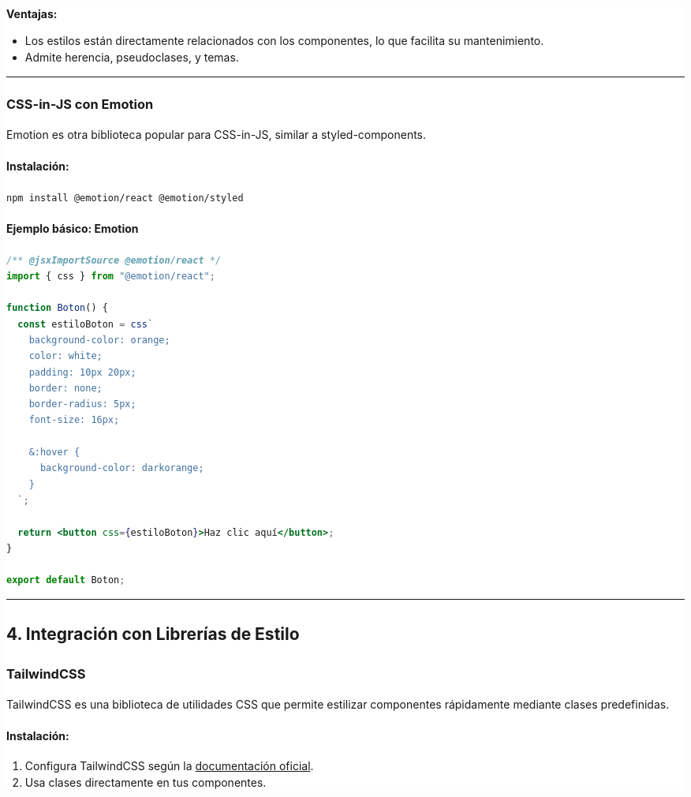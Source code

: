 **Ventajas:**
- Los estilos están directamente relacionados con los componentes, lo que facilita su mantenimiento.
- Admite herencia, pseudoclases, y temas.

---

### **CSS-in-JS con Emotion**
Emotion es otra biblioteca popular para CSS-in-JS, similar a styled-components. 

#### **Instalación:**
```bash
npm install @emotion/react @emotion/styled
```

#### **Ejemplo básico: Emotion**
```jsx
/** @jsxImportSource @emotion/react */
import { css } from "@emotion/react";

function Boton() {
  const estiloBoton = css`
    background-color: orange;
    color: white;
    padding: 10px 20px;
    border: none;
    border-radius: 5px;
    font-size: 16px;

    &:hover {
      background-color: darkorange;
    }
  `;

  return <button css={estiloBoton}>Haz clic aquí</button>;
}

export default Boton;
```

---

## **4. Integración con Librerías de Estilo**

### **TailwindCSS**
TailwindCSS es una biblioteca de utilidades CSS que permite estilizar componentes rápidamente mediante clases predefinidas.

#### **Instalación:**
1. Configura TailwindCSS según la [documentación oficial](https://tailwindcss.com/docs/installation).
2. Usa clases directamente en tus componentes.
